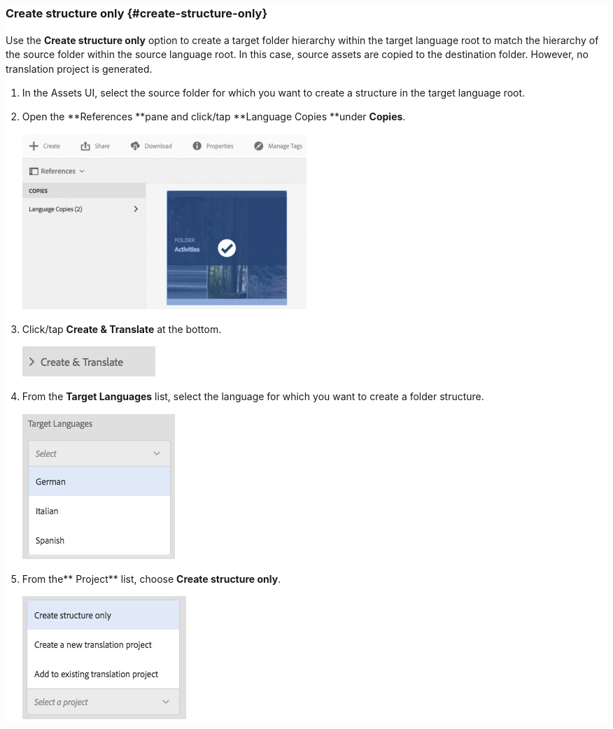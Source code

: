 ### Create structure only {#create-structure-only}

Use the **Create structure only** option to create a target folder hierarchy within the target language root to match the hierarchy of the source folder within the source language root. In this case, source assets are copied to the destination folder. However, no translation project is generated.

1. In the Assets UI, select the source folder for which you want to create a structure in the target language root.
1. Open the **References **pane and click/tap **Language Copies **under **Copies**.

   ![](assets/chlimage_1-57.png)

1. Click/tap **Create & Translate** at the bottom.

   ![](assets/chlimage_1-58.png)

1. From the **Target Languages** list, select the language for which you want to create a folder structure.

   ![](assets/chlimage_1-59.png)

1. From the** Project** list, choose **Create structure only**. 

   ![](assets/chlimage_1-60.png)
